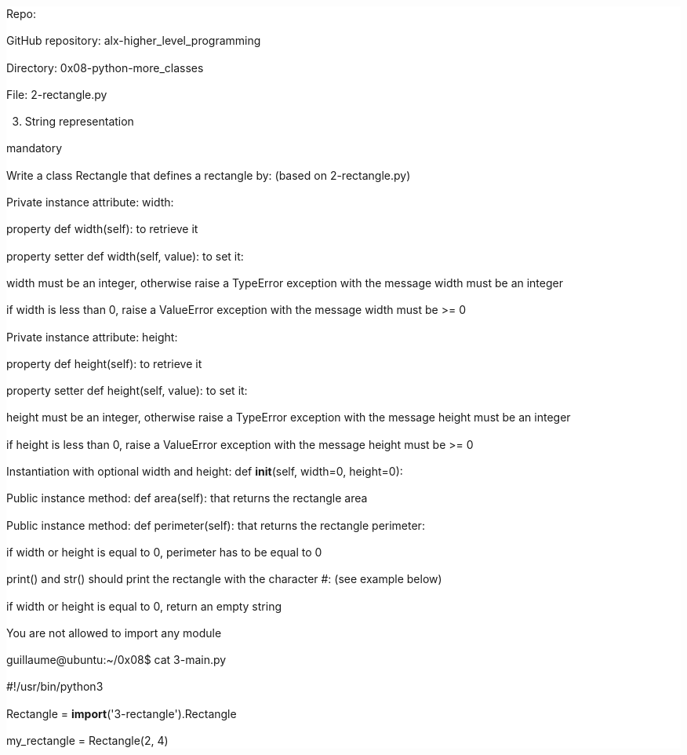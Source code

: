 

Repo:



GitHub repository: alx-higher_level_programming

Directory: 0x08-python-more_classes

File: 2-rectangle.py

   

3. String representation

mandatory

Write a class Rectangle that defines a rectangle by: (based on 2-rectangle.py)



Private instance attribute: width:

property def width(self): to retrieve it

property setter def width(self, value): to set it:

width must be an integer, otherwise raise a TypeError exception with the message width must be an integer

if width is less than 0, raise a ValueError exception with the message width must be >= 0

Private instance attribute: height:

property def height(self): to retrieve it

property setter def height(self, value): to set it:

height must be an integer, otherwise raise a TypeError exception with the message height must be an integer

if height is less than 0, raise a ValueError exception with the message height must be >= 0

Instantiation with optional width and height: def __init__(self, width=0, height=0):

Public instance method: def area(self): that returns the rectangle area

Public instance method: def perimeter(self): that returns the rectangle perimeter:

if width or height is equal to 0, perimeter has to be equal to 0

print() and str() should print the rectangle with the character #: (see example below)

if width or height is equal to 0, return an empty string

You are not allowed to import any module

guillaume@ubuntu:~/0x08$ cat 3-main.py

#!/usr/bin/python3

Rectangle = __import__('3-rectangle').Rectangle



my_rectangle = Rectangle(2, 4)
